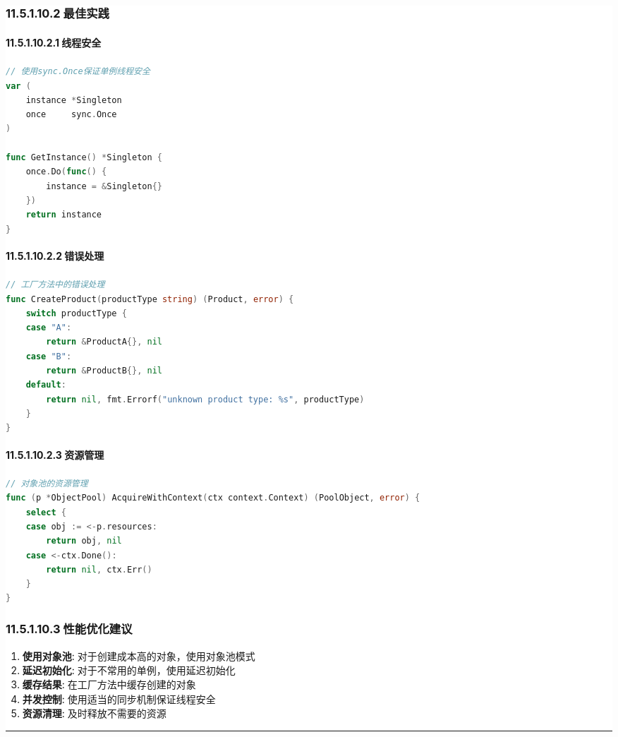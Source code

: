 ### 11.5.1.10.2 最佳实践

#### 11.5.1.10.2.1 线程安全

```go
// 使用sync.Once保证单例线程安全
var (
    instance *Singleton
    once     sync.Once
)

func GetInstance() *Singleton {
    once.Do(func() {
        instance = &Singleton{}
    })
    return instance
}
```

#### 11.5.1.10.2.2 错误处理

```go
// 工厂方法中的错误处理
func CreateProduct(productType string) (Product, error) {
    switch productType {
    case "A":
        return &ProductA{}, nil
    case "B":
        return &ProductB{}, nil
    default:
        return nil, fmt.Errorf("unknown product type: %s", productType)
    }
}
```

#### 11.5.1.10.2.3 资源管理

```go
// 对象池的资源管理
func (p *ObjectPool) AcquireWithContext(ctx context.Context) (PoolObject, error) {
    select {
    case obj := <-p.resources:
        return obj, nil
    case <-ctx.Done():
        return nil, ctx.Err()
    }
}
```

### 11.5.1.10.3 性能优化建议

1. **使用对象池**: 对于创建成本高的对象，使用对象池模式
2. **延迟初始化**: 对于不常用的单例，使用延迟初始化
3. **缓存结果**: 在工厂方法中缓存创建的对象
4. **并发控制**: 使用适当的同步机制保证线程安全
5. **资源清理**: 及时释放不需要的资源

---